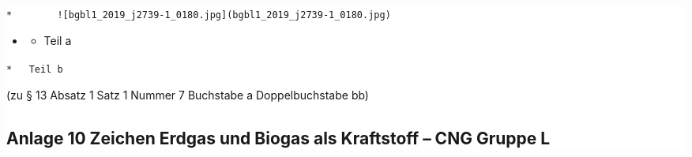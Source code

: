     *        ![bgbl1_2019_j2739-1_0180.jpg](bgbl1_2019_j2739-1_0180.jpg)

*    *   Teil a

    *   Teil b



(zu § 13 Absatz 1 Satz 1 Nummer 7 Buchstabe a Doppelbuchstabe bb)

## Anlage 10 Zeichen Erdgas und Biogas als Kraftstoff – CNG Gruppe L

